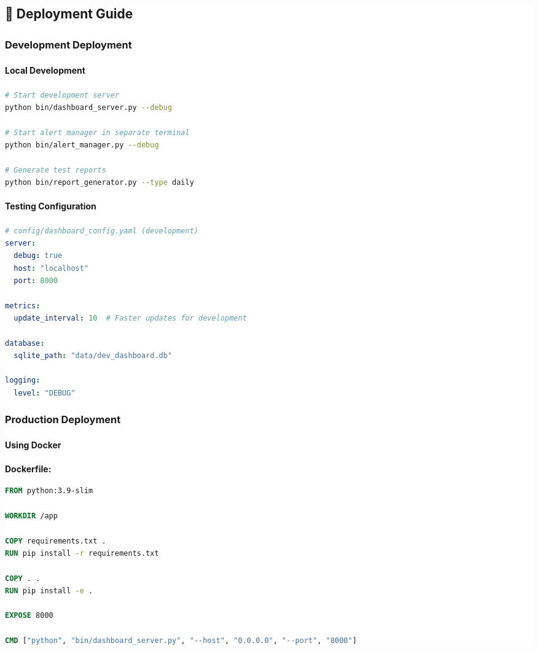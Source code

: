 ## 🚀 Deployment Guide

### Development Deployment

#### Local Development

```bash
# Start development server
python bin/dashboard_server.py --debug

# Start alert manager in separate terminal
python bin/alert_manager.py --debug

# Generate test reports
python bin/report_generator.py --type daily
```

#### Testing Configuration

```yaml
# config/dashboard_config.yaml (development)
server:
  debug: true
  host: "localhost"
  port: 8000

metrics:
  update_interval: 10  # Faster updates for development

database:
  sqlite_path: "data/dev_dashboard.db"

logging:
  level: "DEBUG"
```

### Production Deployment

#### Using Docker

**Dockerfile:**
```dockerfile
FROM python:3.9-slim

WORKDIR /app

COPY requirements.txt .
RUN pip install -r requirements.txt

COPY . .
RUN pip install -e .

EXPOSE 8000

CMD ["python", "bin/dashboard_server.py", "--host", "0.0.0.0", "--port", "8000"]
```
